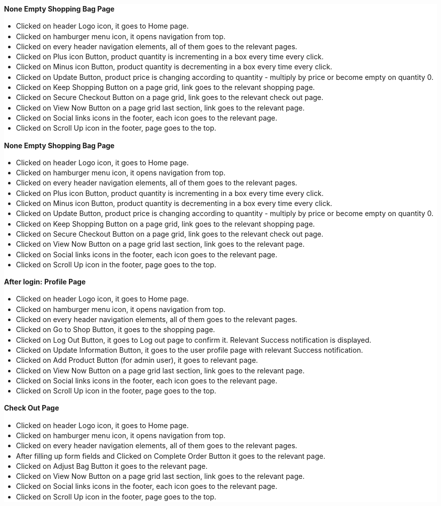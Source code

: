 **None Empty Shopping Bag Page**
  - Clicked on header Logo icon, it goes to Home page.
  - Clicked on hamburger menu icon, it opens navigation from top.
  - Clicked on every header navigation elements, all of them goes to the relevant pages.
  - Clicked on Plus icon Button, product quantity is incrementing in a box every time every click.
  - Clicked on Minus icon Button, product quantity is decrementing in a box every time every click.
  - Clicked on Update Button, product price is changing according to quantity - multiply by price or become empty on quantity 0.
  - Clicked on Keep Shopping Button on a page grid, link goes to the relevant shopping page.
  - Clicked on Secure Checkout Button on a page grid, link goes to the relevant check out page.
  - Clicked on View Now Button on a page grid last section, link goes to the relevant page.
  - Clicked on Social links icons in the footer, each icon goes to the relevant page.
  - Clicked on Scroll Up icon in the footer, page goes to the top.

**None Empty Shopping Bag Page**
  - Clicked on header Logo icon, it goes to Home page.
  - Clicked on hamburger menu icon, it opens navigation from top.
  - Clicked on every header navigation elements, all of them goes to the relevant pages.
  - Clicked on Plus icon Button, product quantity is incrementing in a box every time every click.
  - Clicked on Minus icon Button, product quantity is decrementing in a box every time every click.
  - Clicked on Update Button, product price is changing according to quantity - multiply by price or become empty on quantity 0.
  - Clicked on Keep Shopping Button on a page grid, link goes to the relevant shopping page.
  - Clicked on Secure Checkout Button on a page grid, link goes to the relevant check out page.
  - Clicked on View Now Button on a page grid last section, link goes to the relevant page.
  - Clicked on Social links icons in the footer, each icon goes to the relevant page.
  - Clicked on Scroll Up icon in the footer, page goes to the top.

**After login:**
**Profile Page**
  - Clicked on header Logo icon, it goes to Home page.
  - Clicked on hamburger menu icon, it opens navigation from top.
  - Clicked on every header navigation elements, all of them goes to the relevant pages.
  - Clicked on Go to Shop Button, it goes to the shopping page.
  - Clicked on Log Out Button, it goes to Log out page to confirm it. Relevant Success notification is displayed.
  - Clicked on Update Information Button, it goes to the user profile page with relevant Success notification.
  - Clicked on Add Product Button (for admin user), it goes to relevant page.
  - Clicked on View Now Button on a page grid last section, link goes to the relevant page.
  - Clicked on Social links icons in the footer, each icon goes to the relevant page.
  - Clicked on Scroll Up icon in the footer, page goes to the top.

**Check Out Page**
  - Clicked on header Logo icon, it goes to Home page.
  - Clicked on hamburger menu icon, it opens navigation from top.
  - Clicked on every header navigation elements, all of them goes to the relevant pages.
  - After filling up form fields and Clicked on Complete Order Button it goes to the relevant page.
  - Clicked on Adjust Bag Button it goes to the relevant page.
  - Clicked on View Now Button on a page grid last section, link goes to the relevant page.
  - Clicked on Social links icons in the footer, each icon goes to the relevant page.
  - Clicked on Scroll Up icon in the footer, page goes to the top.
